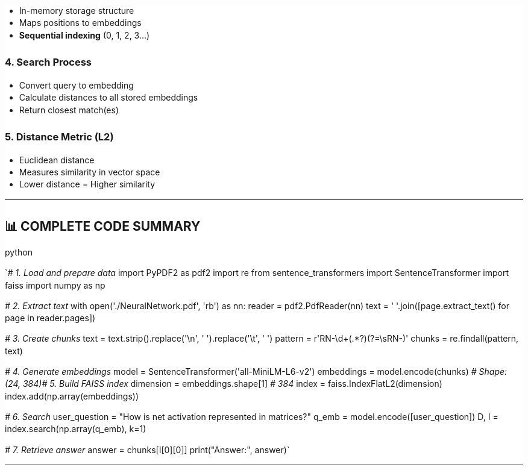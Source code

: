 - In-memory storage structure
- Maps positions to embeddings
- **Sequential indexing** (0, 1, 2, 3...)

### 4. **Search Process**

- Convert query to embedding
- Calculate distances to all stored embeddings
- Return closest match(es)

### 5. **Distance Metric (L2)**

- Euclidean distance
- Measures similarity in vector space
- Lower distance = Higher similarity

---

## 📊 COMPLETE CODE SUMMARY

python

`*# 1. Load and prepare data*
import PyPDF2 as pdf2
import re
from sentence_transformers import SentenceTransformer
import faiss
import numpy as np

*# 2. Extract text*
with open('./NeuralNetwork.pdf', 'rb') as nn:
    reader = pdf2.PdfReader(nn)
    text = ' '.join([page.extract_text() for page in reader.pages])

*# 3. Create chunks*
text = text.strip().replace('\n', ' ').replace('\t', ' ')
pattern = r'RN-\d+(.*?)(?=\sRN-)'
chunks = re.findall(pattern, text)

*# 4. Generate embeddings*
model = SentenceTransformer('all-MiniLM-L6-v2')
embeddings = model.encode(chunks)  *# Shape: (24, 384)# 5. Build FAISS index*
dimension = embeddings.shape[1]  *# 384*
index = faiss.IndexFlatL2(dimension)
index.add(np.array(embeddings))

*# 6. Search*
user_question = "How is net activation represented in matrices?"
q_emb = model.encode([user_question])
D, I = index.search(np.array(q_emb), k=1)

*# 7. Retrieve answer*
answer = chunks[I[0][0]]
print("Answer:", answer)`

---